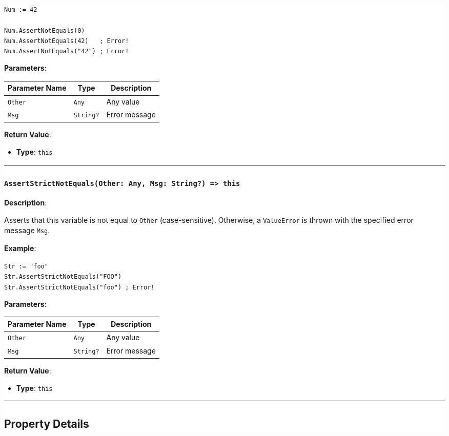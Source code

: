 ```ahk
Num := 42

Num.AssertNotEquals(0)
Num.AssertNotEquals(42)   ; Error!
Num.AssertNotEquals("42") ; Error!
```

**Parameters**:

| Parameter Name | Type      | Description   |
| -------------- | --------- | ------------- |
| `Other`        | `Any`     | Any value     |
| `Msg`          | `String?` | Error message |

**Return Value**:

- **Type**: `this`

---

<a id="AssertStrictNotEquals"></a>

### `AssertStrictNotEquals(Other: Any, Msg: String?) => this`

**Description**:

Asserts that this variable is not equal to `Other` (case-sensitive).
Otherwise, a `ValueError` is thrown with the specified error message `Msg`.

**Example**:

```ahk
Str := "foo"
Str.AssertStrictNotEquals("FOO")
Str.AssertStrictNotEquals("foo") ; Error!
```

**Parameters**:

| Parameter Name | Type      | Description   |
| -------------- | --------- | ------------- |
| `Other`        | `Any`     | Any value     |
| `Msg`          | `String?` | Error message |

**Return Value**:

- **Type**: `this`

---

## Property Details

<a id="Type"></a>
